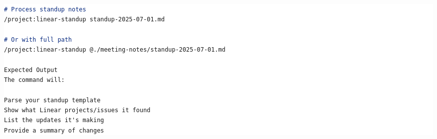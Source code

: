 ```markdown
# Process standup notes
/project:linear-standup standup-2025-07-01.md

# Or with full path
/project:linear-standup @./meeting-notes/standup-2025-07-01.md

Expected Output
The command will:

Parse your standup template
Show what Linear projects/issues it found
List the updates it's making
Provide a summary of changes

